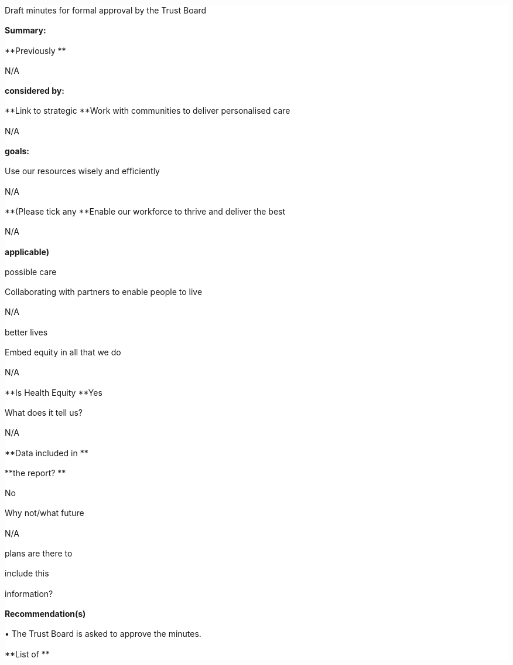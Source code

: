 Draft minutes for formal approval by the Trust Board

**Summary:**

**Previously **

N/A

**considered by:**

**Link to strategic **Work with communities to deliver personalised care

N/A

**goals:**

Use our resources wisely and efficiently

N/A

**\(Please tick any **Enable our workforce to thrive and deliver the best 

N/A

**applicable\)**

possible care

Collaborating with partners to enable people to live 

N/A

better lives

Embed equity in all that we do

N/A

**Is Health Equity **Yes

What does it tell us? 

N/A

**Data included in **

**the report? **

No

Why not/what future 

N/A

plans are there to 

include this 

information? 

**Recommendation\(s\)**

• The Trust Board is asked to approve the minutes. 

**List of **
